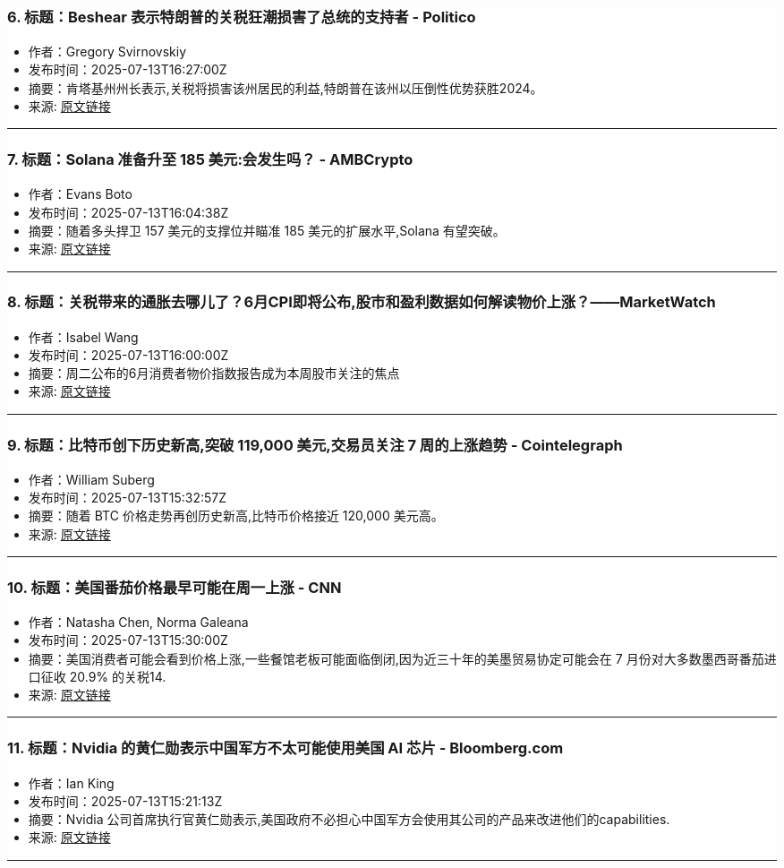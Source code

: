 
### 6. 标题：Beshear 表示特朗普的关税狂潮损害了总统的支持者 - Politico
- 作者：Gregory Svirnovskiy
- 发布时间：2025-07-13T16:27:00Z
- 摘要：肯塔基州州长表示,关税将损害该州居民的利益,特朗普在该州以压倒性优势获胜2024。
- 来源: [原文链接](https://www.politico.com/news/2025/07/13/beshear-trump-tariffs-kentucky-00450467)

---

### 7. 标题：Solana 准备升至 185 美元:会发生吗？ - AMBCrypto
- 作者：Evans Boto
- 发布时间：2025-07-13T16:04:38Z
- 摘要：随着多头捍卫 157 美元的支撑位并瞄准 185 美元的扩展水平,Solana 有望突破。
- 来源: [原文链接](https://ambcrypto.com/solana-prepares-for-a-launch-to-185-can-it-happen/)

---

### 8. 标题：关税带来的通胀去哪儿了？6月CPI即将公布,股市和盈利数据如何解读物价上涨？——MarketWatch
- 作者：Isabel Wang
- 发布时间：2025-07-13T16:00:00Z
- 摘要：周二公布的6月消费者物价指数报告成为本周股市关注的焦点
- 来源: [原文链接](https://www.marketwatch.com/story/wheres-the-inflation-from-tariffs-what-stocks-and-earnings-tell-us-about-rising-prices-with-june-cpi-on-deck-767f85d7)

---

### 9. 标题：比特币创下历史新高,突破 119,000 美元,交易员关注 7 周的上涨趋势 - Cointelegraph
- 作者：William Suberg
- 发布时间：2025-07-13T15:32:57Z
- 摘要：随着 BTC 价格走势再创历史新高,比特币价格接近 120,000 美元高。
- 来源: [原文链接](https://cointelegraph.com/news/btc-hits-new-all-time-high-119k)

---

### 10. 标题：美国番茄价格最早可能在周一上涨 - CNN
- 作者：Natasha Chen, Norma Galeana
- 发布时间：2025-07-13T15:30:00Z
- 摘要：美国消费者可能会看到价格上涨,一些餐馆老板可能面临倒闭,因为近三十年的美墨贸易协定可能会在 7 月份对大多数墨西哥番茄进口征收 20.9% 的关税14.
- 来源: [原文链接](https://www.cnn.com/2025/07/13/business/tomato-tariffs-mexico-prices)

---

### 11. 标题：Nvidia 的黄仁勋表示中国军方不太可能使用美国 AI 芯片 - Bloomberg.com
- 作者：Ian King
- 发布时间：2025-07-13T15:21:13Z
- 摘要：Nvidia 公司首席执行官黄仁勋表示,美国政府不必担心中国军方会使用其公司的产品来改进他们的capabilities.
- 来源: [原文链接](https://www.bloomberg.com/news/articles/2025-07-13/nvidia-s-huang-says-china-s-military-unlikely-to-use-us-ai-chips)

---